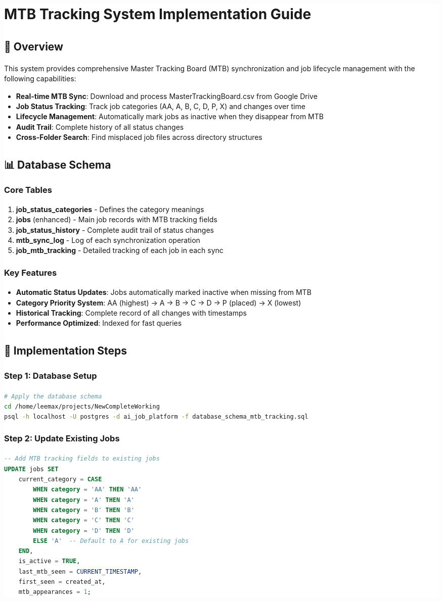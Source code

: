 # MTB Tracking System Implementation Guide

## 🎯 **Overview**

This system provides comprehensive Master Tracking Board (MTB) synchronization and job lifecycle management with the following capabilities:

- **Real-time MTB Sync**: Download and process MasterTrackingBoard.csv from Google Drive
- **Job Status Tracking**: Track job categories (AA, A, B, C, D, P, X) and changes over time
- **Lifecycle Management**: Automatically mark jobs as inactive when they disappear from MTB
- **Audit Trail**: Complete history of all status changes
- **Cross-Folder Search**: Find misplaced job files across directory structures

## 📊 **Database Schema**

### Core Tables

1. **job_status_categories** - Defines the category meanings
2. **jobs** (enhanced) - Main job records with MTB tracking fields
3. **job_status_history** - Complete audit trail of status changes
4. **mtb_sync_log** - Log of each synchronization operation
5. **job_mtb_tracking** - Detailed tracking of each job in each sync

### Key Features

- **Automatic Status Updates**: Jobs automatically marked inactive when missing from MTB
- **Category Priority System**: AA (highest) → A → B → C → D → P (placed) → X (lowest)
- **Historical Tracking**: Complete record of all changes with timestamps
- **Performance Optimized**: Indexed for fast queries

## 🚀 **Implementation Steps**

### Step 1: Database Setup

```bash
# Apply the database schema
cd /home/leemax/projects/NewCompleteWorking
psql -h localhost -U postgres -d ai_job_platform -f database_schema_mtb_tracking.sql
```

### Step 2: Update Existing Jobs

```sql
-- Add MTB tracking fields to existing jobs
UPDATE jobs SET 
    current_category = CASE 
        WHEN category = 'AA' THEN 'AA'
        WHEN category = 'A' THEN 'A'
        WHEN category = 'B' THEN 'B'
        WHEN category = 'C' THEN 'C'
        WHEN category = 'D' THEN 'D'
        ELSE 'A'  -- Default to A for existing jobs
    END,
    is_active = TRUE,
    last_mtb_seen = CURRENT_TIMESTAMP,
    first_seen = created_at,
    mtb_appearances = 1;
```
